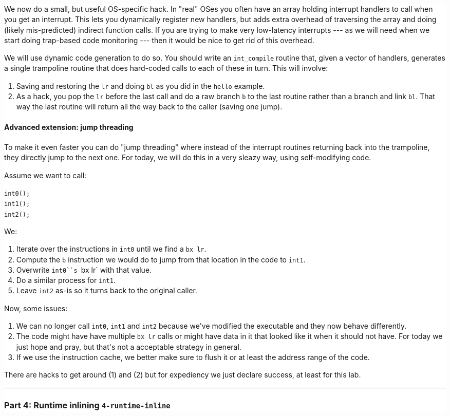 We now do a small, but useful OS-specific hack.  In "real" OSes you
often have an array holding interrupt handlers to call when you get an
interrupt.  This lets you dynamically register new handlers, but adds
extra overhead of traversing the array and doing (likely mis-predicted)
indirect function calls.  If you are trying to make very low-latency
interrupts --- as we will need when we start doing trap-based code
monitoring --- then it would be nice to get rid of this overhead.

We will use dynamic code generation to do so.  You should write an
`int_compile` routine that, given a vector of handlers, generates a
single trampoline routine that does hard-coded calls to each of these
in turn.  This will involve:
  1. Saving and restoring the `lr` and doing `bl` as you did in the 
     `hello` example.
  2. As a hack, you pop the `lr` before the last call and do a
     raw branch `b` to the last routine rather than a branch and 
     link `bl`.  That way the last routine will return all the way
     back to the caller (saving one jump).

#### Advanced extension: jump threading 

To make it even faster you can do "jump threading" where instead of the
interrupt routines returning back into the trampoline, they directly
jump to the next one.  For today, we will do this in a very sleazy way,
using self-modifying code.

Assume we want to call:

    int0();
    int1();
    int2();

We:
   1. Iterate over the instructions in `int0` until we find a `bx lr`.
   2. Compute the `b` instruction we would do to jump from that location
      in the code to `int1`.
   3. Overwrite `int0``s `bx lr` with that value.
   4. Do a similar process for `int1`.
   5. Leave `int2` as-is so it turns back to the original caller.   

Now, some issues:
  1. We can no longer call `int0`, `int1` and `int2`  because we've modified
     the executable and they now behave differently.
  2. The code might have have multiple `bx lr` calls or might have data
     in it that looked like it when it should not have.  For today
     we just hope and pray, but that's not a acceptable strategy in general.
  3. If we use the instruction cache, we better make sure to flush it or at 
     least the address range of the code.

There are hacks to get around (1) and (2) but for expediency we just
declare success, at least for this lab.


----------------------------------------------------------------------------
### Part 4: Runtime inlining `4-runtime-inline`
